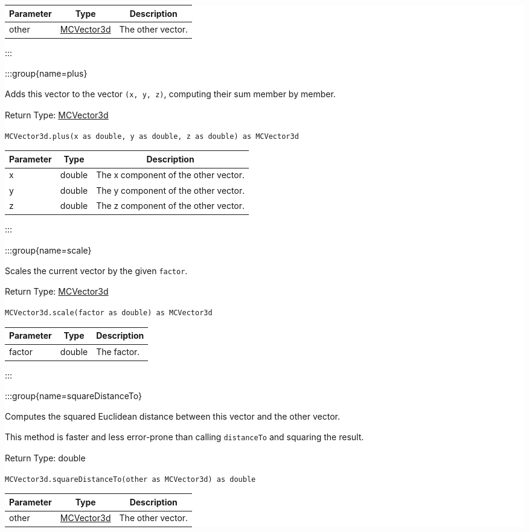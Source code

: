 | Parameter | Type                                       | Description       |
| --------- | ------------------------------------------ | ----------------- |
| other     | [MCVector3d](/vanilla/api/util/MCVector3d) | The other vector. |


:::

:::group{name=plus}

Adds this vector to the vector <code>(x, y, z)</code>, computing their sum member by member.

Return Type: [MCVector3d](/vanilla/api/util/MCVector3d)

```zenscript
MCVector3d.plus(x as double, y as double, z as double) as MCVector3d
```

| Parameter | Type   | Description                          |
| --------- | ------ | ------------------------------------ |
| x         | double | The x component of the other vector. |
| y         | double | The y component of the other vector. |
| z         | double | The z component of the other vector. |


:::

:::group{name=scale}

Scales the current vector by the given <code>factor</code>.

Return Type: [MCVector3d](/vanilla/api/util/MCVector3d)

```zenscript
MCVector3d.scale(factor as double) as MCVector3d
```

| Parameter | Type   | Description |
| --------- | ------ | ----------- |
| factor    | double | The factor. |


:::

:::group{name=squareDistanceTo}

Computes the squared Euclidean distance between this vector and the other vector.

 This method is faster and less error-prone than calling <code>distanceTo</code> and squaring the result.

Return Type: double

```zenscript
MCVector3d.squareDistanceTo(other as MCVector3d) as double
```

| Parameter | Type                                       | Description       |
| --------- | ------------------------------------------ | ----------------- |
| other     | [MCVector3d](/vanilla/api/util/MCVector3d) | The other vector. |
